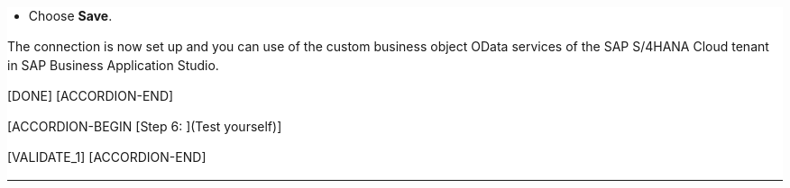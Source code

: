 - Choose **Save**.

The connection is now set up and you can use of the custom business object OData services of the SAP S/4HANA Cloud tenant in SAP Business Application Studio.  

[DONE]
[ACCORDION-END]

[ACCORDION-BEGIN [Step 6: ](Test yourself)]

[VALIDATE_1]
[ACCORDION-END]




---
